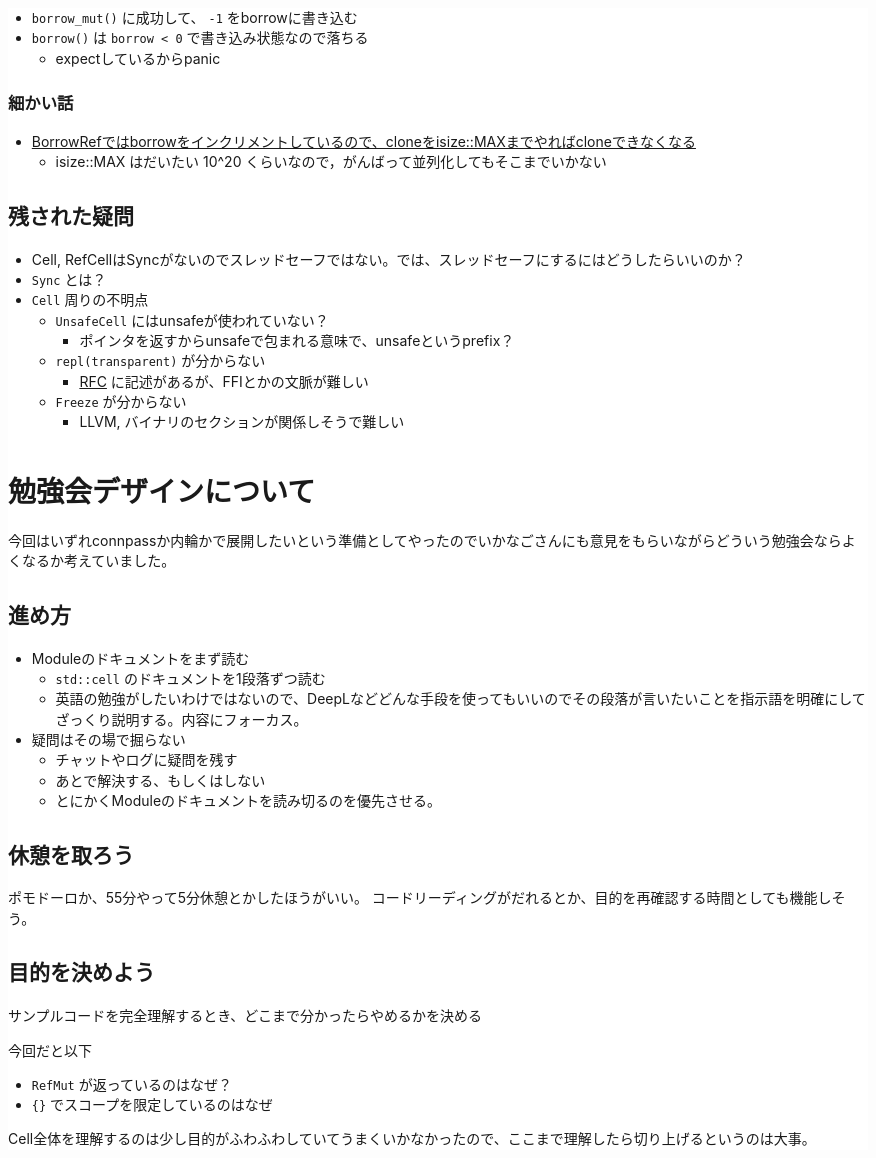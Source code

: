 - `borrow_mut()` に成功して、 `-1` をborrowに書き込む
- `borrow()` は `borrow < 0` で書き込み状態なので落ちる
  - expectしているからpanic

### 細かい話

- [BorrowRefではborrowをインクリメントしているので、cloneをisize::MAXまでやればcloneできなくなる](https://github.com/rust-lang/rust/blob/f77f4d55bdf9d8955d3292f709bd9830c2fdeca5/library/core/src/cell.rs#L1321-L1334)
  - isize::MAX はだいたい 10^20 くらいなので，がんばって並列化してもそこまでいかない

## 残された疑問

- Cell, RefCellはSyncがないのでスレッドセーフではない。では、スレッドセーフにするにはどうしたらいいのか？
- `Sync` とは？
- `Cell` 周りの不明点
  - `UnsafeCell` にはunsafeが使われていない？
    - ポインタを返すからunsafeで包まれる意味で、unsafeというprefix？
  - `repl(transparent)` が分からない
    - [RFC](https://rust-lang.github.io/rfcs/1758-repr-transparent.html) に記述があるが、FFIとかの文脈が難しい
  - `Freeze` が分からない
    - LLVM, バイナリのセクションが関係しそうで難しい

# 勉強会デザインについて

今回はいずれconnpassか内輪かで展開したいという準備としてやったのでいかなごさんにも意見をもらいながらどういう勉強会ならよくなるか考えていました。

## 進め方

- Moduleのドキュメントをまず読む
  - `std::cell` のドキュメントを1段落ずつ読む
  - 英語の勉強がしたいわけではないので、DeepLなどどんな手段を使ってもいいのでその段落が言いたいことを指示語を明確にしてざっくり説明する。内容にフォーカス。
- 疑問はその場で掘らない
  - チャットやログに疑問を残す
  - あとで解決する、もしくはしない
  - とにかくModuleのドキュメントを読み切るのを優先させる。

## 休憩を取ろう

ポモドーロか、55分やって5分休憩とかしたほうがいい。
コードリーディングがだれるとか、目的を再確認する時間としても機能しそう。

## 目的を決めよう

サンプルコードを完全理解するとき、どこまで分かったらやめるかを決める

今回だと以下

- `RefMut` が返っているのはなぜ？
- `{}` でスコープを限定しているのはなぜ

Cell全体を理解するのは少し目的がふわふわしていてうまくいかなかったので、ここまで理解したら切り上げるというのは大事。
